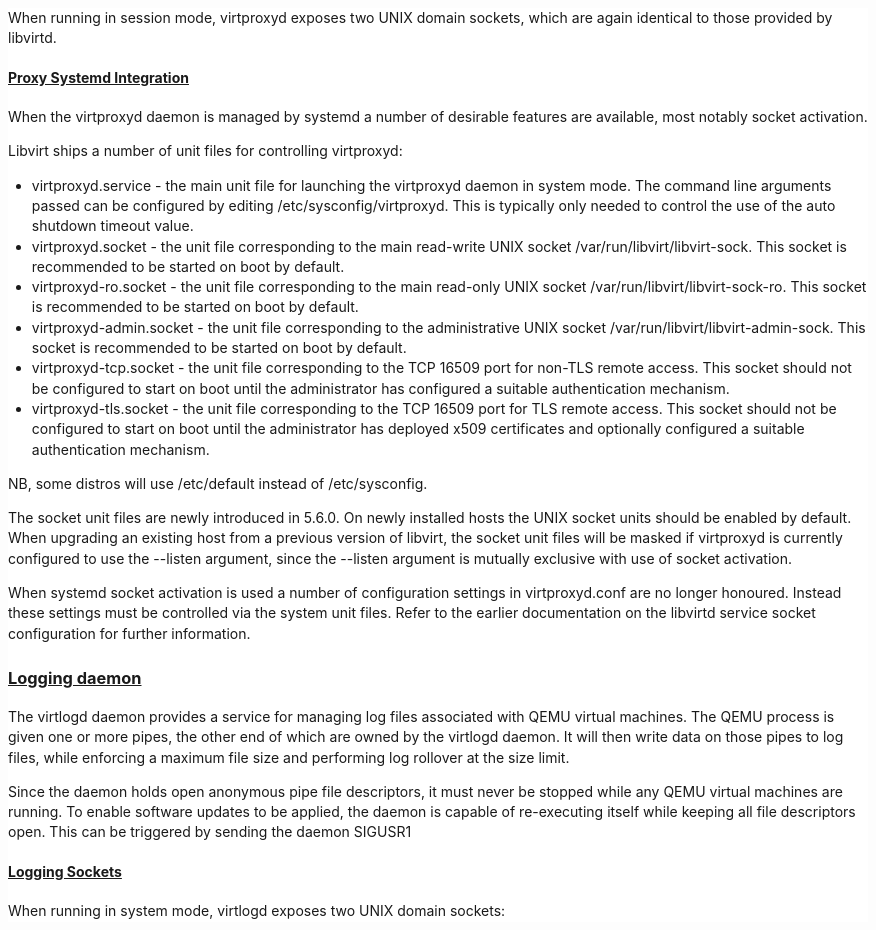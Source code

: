 When running in session mode, virtproxyd exposes two UNIX domain sockets, which are again identical to those provided by libvirtd.

#### [Proxy Systemd Integration](https://libvirt.org/daemons.html#id14)

When the virtproxyd daemon is managed by systemd a number of desirable features are available, most notably socket activation.

Libvirt ships a number of unit files for controlling virtproxyd:

- virtproxyd.service - the main unit file for launching the virtproxyd daemon in system mode. The command line arguments passed can be configured by editing /etc/sysconfig/virtproxyd. This is typically only needed to control the use of the auto shutdown timeout value.
- virtproxyd.socket - the unit file corresponding to the main read-write UNIX socket /var/run/libvirt/libvirt-sock. This socket is recommended to be started on boot by default.
- virtproxyd-ro.socket - the unit file corresponding to the main read-only UNIX socket /var/run/libvirt/libvirt-sock-ro. This socket is recommended to be started on boot by default.
- virtproxyd-admin.socket - the unit file corresponding to the administrative UNIX socket /var/run/libvirt/libvirt-admin-sock. This socket is recommended to be started on boot by default.
- virtproxyd-tcp.socket - the unit file corresponding to the TCP 16509 port for non-TLS remote access. This socket should not be configured to start on boot until the administrator has configured a suitable authentication mechanism.
- virtproxyd-tls.socket - the unit file corresponding to the TCP 16509 port for TLS remote access. This socket should not be configured to start on boot until the administrator has deployed x509 certificates and optionally configured a suitable authentication mechanism.

NB, some distros will use /etc/default instead of /etc/sysconfig.

The socket unit files are newly introduced in 5.6.0. On newly installed hosts the UNIX socket units should be enabled by default. When upgrading an existing host from a previous version of libvirt, the socket unit files will be masked if virtproxyd is currently configured to use the --listen argument, since the --listen argument is mutually exclusive with use of socket activation.

When systemd socket activation is used a number of configuration settings in virtproxyd.conf are no longer honoured. Instead these settings must be controlled via the system unit files. Refer to the earlier documentation on the libvirtd service socket configuration for further information.

### [Logging daemon](https://libvirt.org/daemons.html#id15)

The virtlogd daemon provides a service for managing log files associated with QEMU virtual machines. The QEMU process is given one or more pipes, the other end of which are owned by the virtlogd daemon. It will then write data on those pipes to log files, while enforcing a maximum file size and performing log rollover at the size limit.

Since the daemon holds open anonymous pipe file descriptors, it must never be stopped while any QEMU virtual machines are running. To enable software updates to be applied, the daemon is capable of re-executing itself while keeping all file descriptors open. This can be triggered by sending the daemon SIGUSR1

#### [Logging Sockets](https://libvirt.org/daemons.html#id16)

When running in system mode, virtlogd exposes two UNIX domain sockets:

